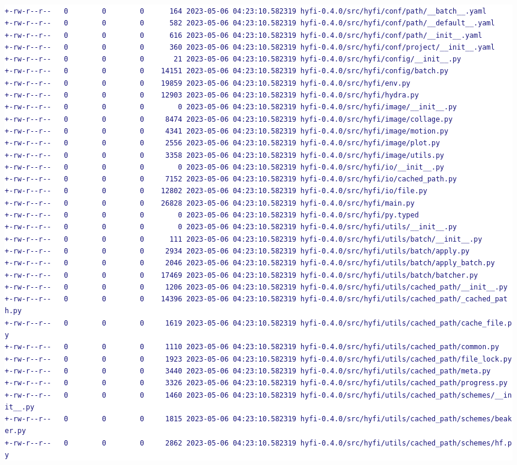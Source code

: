 ```diff
+-rw-r--r--   0        0        0      164 2023-05-06 04:23:10.582319 hyfi-0.4.0/src/hyfi/conf/path/__batch__.yaml
+-rw-r--r--   0        0        0      582 2023-05-06 04:23:10.582319 hyfi-0.4.0/src/hyfi/conf/path/__default__.yaml
+-rw-r--r--   0        0        0      616 2023-05-06 04:23:10.582319 hyfi-0.4.0/src/hyfi/conf/path/__init__.yaml
+-rw-r--r--   0        0        0      360 2023-05-06 04:23:10.582319 hyfi-0.4.0/src/hyfi/conf/project/__init__.yaml
+-rw-r--r--   0        0        0       21 2023-05-06 04:23:10.582319 hyfi-0.4.0/src/hyfi/config/__init__.py
+-rw-r--r--   0        0        0    14151 2023-05-06 04:23:10.582319 hyfi-0.4.0/src/hyfi/config/batch.py
+-rw-r--r--   0        0        0    19859 2023-05-06 04:23:10.582319 hyfi-0.4.0/src/hyfi/env.py
+-rw-r--r--   0        0        0    12903 2023-05-06 04:23:10.582319 hyfi-0.4.0/src/hyfi/hydra.py
+-rw-r--r--   0        0        0        0 2023-05-06 04:23:10.582319 hyfi-0.4.0/src/hyfi/image/__init__.py
+-rw-r--r--   0        0        0     8474 2023-05-06 04:23:10.582319 hyfi-0.4.0/src/hyfi/image/collage.py
+-rw-r--r--   0        0        0     4341 2023-05-06 04:23:10.582319 hyfi-0.4.0/src/hyfi/image/motion.py
+-rw-r--r--   0        0        0     2556 2023-05-06 04:23:10.582319 hyfi-0.4.0/src/hyfi/image/plot.py
+-rw-r--r--   0        0        0     3358 2023-05-06 04:23:10.582319 hyfi-0.4.0/src/hyfi/image/utils.py
+-rw-r--r--   0        0        0        0 2023-05-06 04:23:10.582319 hyfi-0.4.0/src/hyfi/io/__init__.py
+-rw-r--r--   0        0        0     7152 2023-05-06 04:23:10.582319 hyfi-0.4.0/src/hyfi/io/cached_path.py
+-rw-r--r--   0        0        0    12802 2023-05-06 04:23:10.582319 hyfi-0.4.0/src/hyfi/io/file.py
+-rw-r--r--   0        0        0    26828 2023-05-06 04:23:10.582319 hyfi-0.4.0/src/hyfi/main.py
+-rw-r--r--   0        0        0        0 2023-05-06 04:23:10.582319 hyfi-0.4.0/src/hyfi/py.typed
+-rw-r--r--   0        0        0        0 2023-05-06 04:23:10.582319 hyfi-0.4.0/src/hyfi/utils/__init__.py
+-rw-r--r--   0        0        0      111 2023-05-06 04:23:10.582319 hyfi-0.4.0/src/hyfi/utils/batch/__init__.py
+-rw-r--r--   0        0        0     2934 2023-05-06 04:23:10.582319 hyfi-0.4.0/src/hyfi/utils/batch/apply.py
+-rw-r--r--   0        0        0     2046 2023-05-06 04:23:10.582319 hyfi-0.4.0/src/hyfi/utils/batch/apply_batch.py
+-rw-r--r--   0        0        0    17469 2023-05-06 04:23:10.582319 hyfi-0.4.0/src/hyfi/utils/batch/batcher.py
+-rw-r--r--   0        0        0     1206 2023-05-06 04:23:10.582319 hyfi-0.4.0/src/hyfi/utils/cached_path/__init__.py
+-rw-r--r--   0        0        0    14396 2023-05-06 04:23:10.582319 hyfi-0.4.0/src/hyfi/utils/cached_path/_cached_path.py
+-rw-r--r--   0        0        0     1619 2023-05-06 04:23:10.582319 hyfi-0.4.0/src/hyfi/utils/cached_path/cache_file.py
+-rw-r--r--   0        0        0     1110 2023-05-06 04:23:10.582319 hyfi-0.4.0/src/hyfi/utils/cached_path/common.py
+-rw-r--r--   0        0        0     1923 2023-05-06 04:23:10.582319 hyfi-0.4.0/src/hyfi/utils/cached_path/file_lock.py
+-rw-r--r--   0        0        0     3440 2023-05-06 04:23:10.582319 hyfi-0.4.0/src/hyfi/utils/cached_path/meta.py
+-rw-r--r--   0        0        0     3326 2023-05-06 04:23:10.582319 hyfi-0.4.0/src/hyfi/utils/cached_path/progress.py
+-rw-r--r--   0        0        0     1460 2023-05-06 04:23:10.582319 hyfi-0.4.0/src/hyfi/utils/cached_path/schemes/__init__.py
+-rw-r--r--   0        0        0     1815 2023-05-06 04:23:10.582319 hyfi-0.4.0/src/hyfi/utils/cached_path/schemes/beaker.py
+-rw-r--r--   0        0        0     2862 2023-05-06 04:23:10.582319 hyfi-0.4.0/src/hyfi/utils/cached_path/schemes/hf.py
```
